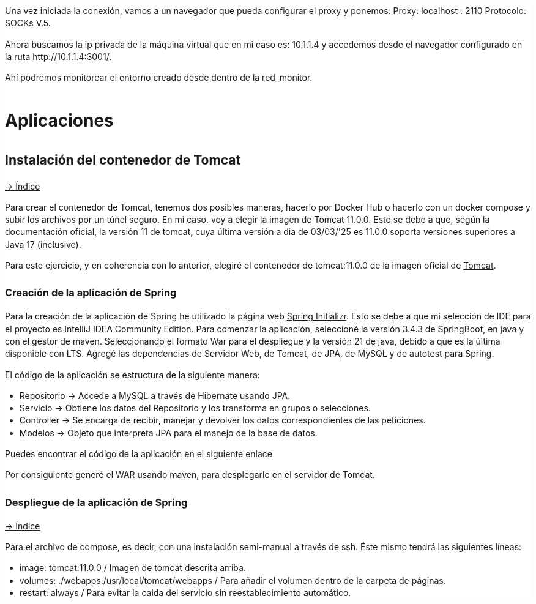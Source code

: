 Una vez iniciada la conexión, vamos a un navegador que pueda configurar el proxy y ponemos:
Proxy: localhost : 2110
Protocolo: SOCKs V.5.

Ahora buscamos la ip privada de la máquina virtual que en mi caso es: 10.1.1.4 y accedemos desde
el navegador configurado en la ruta http://10.1.1.4:3001/.

Ahí podremos monitorear el entorno creado desde dentro de la red_monitor.

# Aplicaciones

## Instalación del contenedor de Tomcat

[-> Índice](#índice)

Para crear el contenedor de Tomcat, tenemos dos posibles maneras, hacerlo por Docker Hub o hacerlo con un docker compose y subir los archivos por un túnel seguro. En mi caso, voy a elegir la imagen de Tomcat 11.0.0. Esto se debe a que, según la [documentación oficial](https://tomcat.apache.org/whichversion.html), la versión 11 de tomcat, cuya última versión a dia de 03/03/'25 es 11.0.0 soporta versiones superiores a Java 17 (inclusive).

Para este ejercicio, y en coherencia con lo anterior, elegiré el contenedor de tomcat:11.0.0 de la imagen oficial de [Tomcat](https://hub.docker.com/_/tomcat). 

### Creación de la aplicación de Spring

Para la creación de la aplicación de Spring he utilizado la página web [Spring Initializr](https://start.spring.io/). 
Esto se debe a que mi selección de IDE para el proyecto es IntelliJ IDEA Community Edition. 
Para comenzar la aplicación, seleccioné la versión 3.4.3 de SpringBoot, en java y con el gestor de maven.
Seleccionando el formato War para el despliegue y la versión 21 de java, debido a que es la última disponible con LTS.
Agregé las dependencias de Servidor Web, de Tomcat, de JPA, de MySQL y de autotest para Spring.

El código de la aplicación se estructura de la siguiente manera: 

  - Repositorio -> Accede a MySQL a través de Hibernate usando JPA.
  - Servicio -> Obtiene los datos del Repositorio y los transforma en grupos o selecciones.
  - Controller -> Se encarga de recibir, manejar y devolver los datos correspondientes de las peticiones.
  - Modelos -> Objeto que interpreta JPA para el manejo de la base de datos.

Puedes encontrar el código de la aplicación en el siguiente [enlace](./apps/spring/)

Por consiguiente generé el WAR usando maven, para desplegarlo en el servidor de Tomcat.

### Despliegue de la aplicación de Spring

[-> Índice](#índice)

Para el archivo de compose, es decir, con una instalación semi-manual a través de ssh. Éste mismo tendrá las siguientes líneas:

  - image: tomcat:11.0.0 / Imagen de tomcat descrita arriba.
  - volumes: ./webapps:/usr/local/tomcat/webapps / Para añadir el volumen dentro de la carpeta de páginas.
  - restart: always / Para evitar la caida del servicio sin reestablecimiento automático.
